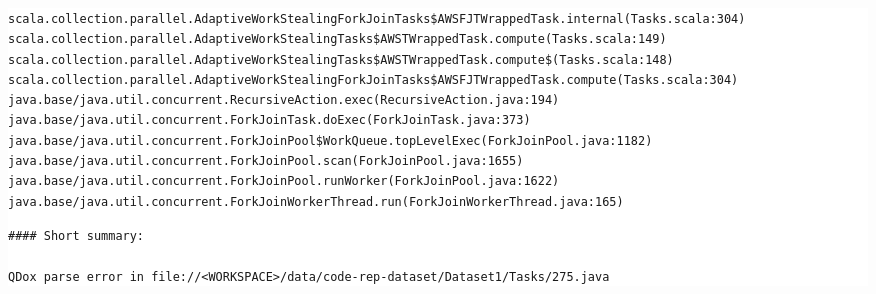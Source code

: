 	scala.collection.parallel.AdaptiveWorkStealingForkJoinTasks$AWSFJTWrappedTask.internal(Tasks.scala:304)
	scala.collection.parallel.AdaptiveWorkStealingTasks$AWSTWrappedTask.compute(Tasks.scala:149)
	scala.collection.parallel.AdaptiveWorkStealingTasks$AWSTWrappedTask.compute$(Tasks.scala:148)
	scala.collection.parallel.AdaptiveWorkStealingForkJoinTasks$AWSFJTWrappedTask.compute(Tasks.scala:304)
	java.base/java.util.concurrent.RecursiveAction.exec(RecursiveAction.java:194)
	java.base/java.util.concurrent.ForkJoinTask.doExec(ForkJoinTask.java:373)
	java.base/java.util.concurrent.ForkJoinPool$WorkQueue.topLevelExec(ForkJoinPool.java:1182)
	java.base/java.util.concurrent.ForkJoinPool.scan(ForkJoinPool.java:1655)
	java.base/java.util.concurrent.ForkJoinPool.runWorker(ForkJoinPool.java:1622)
	java.base/java.util.concurrent.ForkJoinWorkerThread.run(ForkJoinWorkerThread.java:165)
```
#### Short summary: 

QDox parse error in file://<WORKSPACE>/data/code-rep-dataset/Dataset1/Tasks/275.java